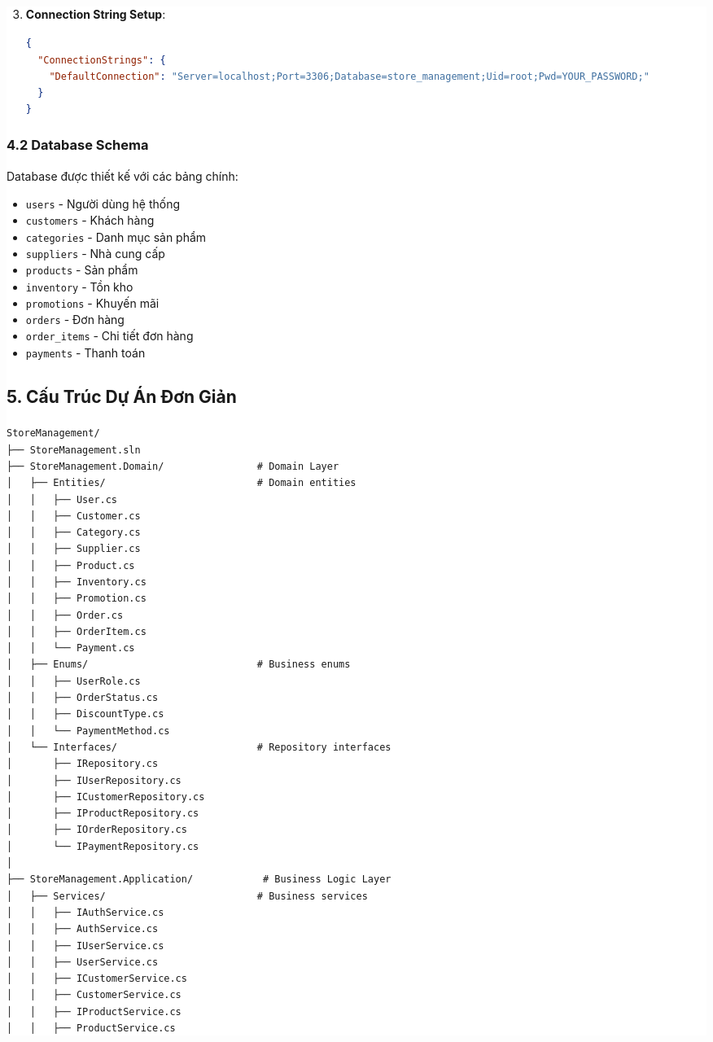 3. **Connection String Setup**:
   ```json
   {
     "ConnectionStrings": {
       "DefaultConnection": "Server=localhost;Port=3306;Database=store_management;Uid=root;Pwd=YOUR_PASSWORD;"
     }
   }
   ```

### 4.2 Database Schema

Database được thiết kế với các bảng chính:

- `users` - Người dùng hệ thống
- `customers` - Khách hàng
- `categories` - Danh mục sản phẩm
- `suppliers` - Nhà cung cấp
- `products` - Sản phẩm
- `inventory` - Tồn kho
- `promotions` - Khuyến mãi
- `orders` - Đơn hàng
- `order_items` - Chi tiết đơn hàng
- `payments` - Thanh toán

## 5. Cấu Trúc Dự Án Đơn Giản

```
StoreManagement/
├── StoreManagement.sln
├── StoreManagement.Domain/                # Domain Layer
│   ├── Entities/                          # Domain entities
│   │   ├── User.cs
│   │   ├── Customer.cs
│   │   ├── Category.cs
│   │   ├── Supplier.cs
│   │   ├── Product.cs
│   │   ├── Inventory.cs
│   │   ├── Promotion.cs
│   │   ├── Order.cs
│   │   ├── OrderItem.cs
│   │   └── Payment.cs
│   ├── Enums/                             # Business enums
│   │   ├── UserRole.cs
│   │   ├── OrderStatus.cs
│   │   ├── DiscountType.cs
│   │   └── PaymentMethod.cs
│   └── Interfaces/                        # Repository interfaces
│       ├── IRepository.cs
│       ├── IUserRepository.cs
│       ├── ICustomerRepository.cs
│       ├── IProductRepository.cs
│       ├── IOrderRepository.cs
│       └── IPaymentRepository.cs
│
├── StoreManagement.Application/            # Business Logic Layer
│   ├── Services/                          # Business services
│   │   ├── IAuthService.cs
│   │   ├── AuthService.cs
│   │   ├── IUserService.cs
│   │   ├── UserService.cs
│   │   ├── ICustomerService.cs
│   │   ├── CustomerService.cs
│   │   ├── IProductService.cs
│   │   ├── ProductService.cs
```